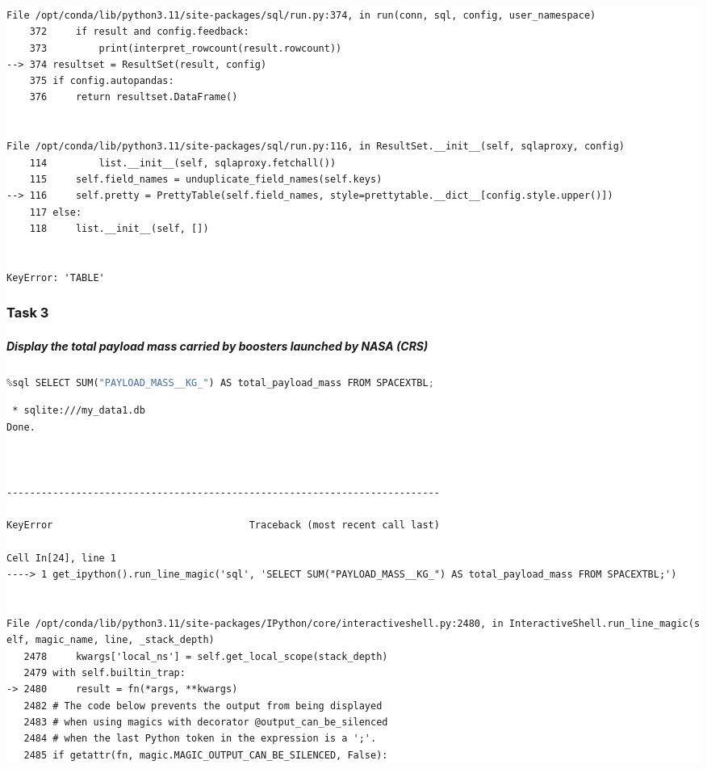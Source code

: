 
    File /opt/conda/lib/python3.11/site-packages/sql/run.py:374, in run(conn, sql, config, user_namespace)
        372     if result and config.feedback:
        373         print(interpret_rowcount(result.rowcount))
    --> 374 resultset = ResultSet(result, config)
        375 if config.autopandas:
        376     return resultset.DataFrame()


    File /opt/conda/lib/python3.11/site-packages/sql/run.py:116, in ResultSet.__init__(self, sqlaproxy, config)
        114         list.__init__(self, sqlaproxy.fetchall())
        115     self.field_names = unduplicate_field_names(self.keys)
    --> 116     self.pretty = PrettyTable(self.field_names, style=prettytable.__dict__[config.style.upper()])
        117 else:
        118     list.__init__(self, [])


    KeyError: 'TABLE'


### Task 3




##### Display the total payload mass carried by boosters launched by NASA (CRS)



```python
%sql SELECT SUM("PAYLOAD_MASS__KG_") AS total_payload_mass FROM SPACEXTBL;
```

     * sqlite:///my_data1.db
    Done.



    ---------------------------------------------------------------------------

    KeyError                                  Traceback (most recent call last)

    Cell In[24], line 1
    ----> 1 get_ipython().run_line_magic('sql', 'SELECT SUM("PAYLOAD_MASS__KG_") AS total_payload_mass FROM SPACEXTBL;')


    File /opt/conda/lib/python3.11/site-packages/IPython/core/interactiveshell.py:2480, in InteractiveShell.run_line_magic(self, magic_name, line, _stack_depth)
       2478     kwargs['local_ns'] = self.get_local_scope(stack_depth)
       2479 with self.builtin_trap:
    -> 2480     result = fn(*args, **kwargs)
       2482 # The code below prevents the output from being displayed
       2483 # when using magics with decorator @output_can_be_silenced
       2484 # when the last Python token in the expression is a ';'.
       2485 if getattr(fn, magic.MAGIC_OUTPUT_CAN_BE_SILENCED, False):
